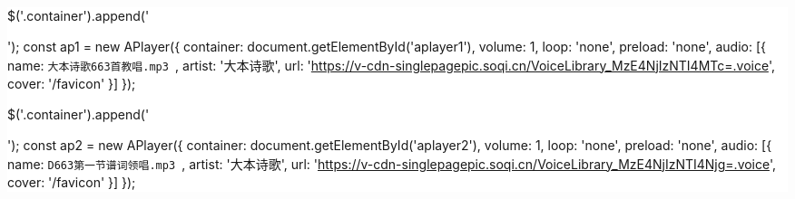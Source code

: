 $('.container').append('<div id=aplayer1></div>');
    const ap1 = new APlayer({
        container: document.getElementById('aplayer1'),
        volume: 1,
        loop: 'none',
        preload: 'none',
        audio: [{
            name: `大本诗歌663首教唱.mp3
`,
            artist: '大本诗歌',
            url: 'https://v-cdn-singlepagepic.soqi.cn/VoiceLibrary_MzE4NjIzNTI4MTc=.voice',
            cover: '/favicon'
        }]
    });
    
$('.container').append('<div id=aplayer2></div>');
    const ap2 = new APlayer({
        container: document.getElementById('aplayer2'),
        volume: 1,
        loop: 'none',
        preload: 'none',
        audio: [{
            name: `D663第一节谱词领唱.mp3
`,
            artist: '大本诗歌',
            url: 'https://v-cdn-singlepagepic.soqi.cn/VoiceLibrary_MzE4NjIzNTI4Njg=.voice',
            cover: '/favicon'
        }]
    });
    
</script>
